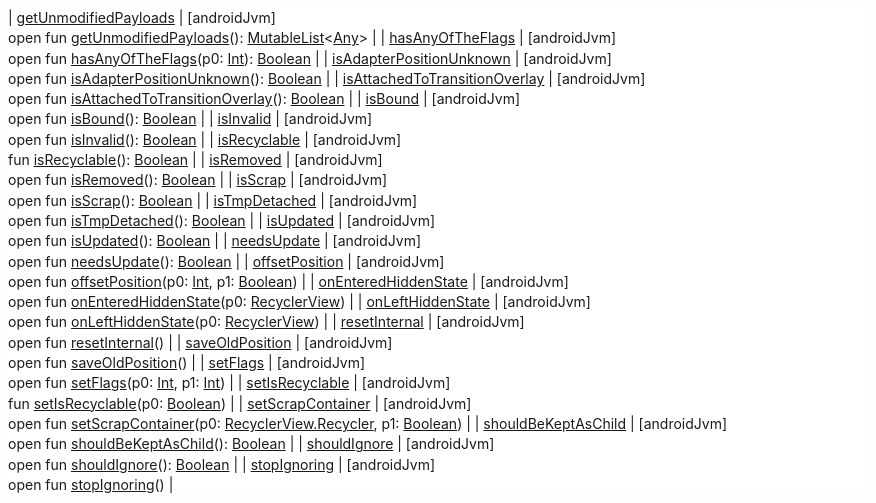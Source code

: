 | [getUnmodifiedPayloads](index.html#-1340096838%2FFunctions%2F1000845458) | [androidJvm]<br>open fun [getUnmodifiedPayloads](index.html#-1340096838%2FFunctions%2F1000845458)(): [MutableList](https://kotlinlang.org/api/latest/jvm/stdlib/kotlin.collections/-mutable-list/index.html)&lt;[Any](https://kotlinlang.org/api/latest/jvm/stdlib/kotlin/-any/index.html)&gt; |
| [hasAnyOfTheFlags](index.html#-1508071070%2FFunctions%2F1000845458) | [androidJvm]<br>open fun [hasAnyOfTheFlags](index.html#-1508071070%2FFunctions%2F1000845458)(p0: [Int](https://kotlinlang.org/api/latest/jvm/stdlib/kotlin/-int/index.html)): [Boolean](https://kotlinlang.org/api/latest/jvm/stdlib/kotlin/-boolean/index.html) |
| [isAdapterPositionUnknown](index.html#-38574553%2FFunctions%2F1000845458) | [androidJvm]<br>open fun [isAdapterPositionUnknown](index.html#-38574553%2FFunctions%2F1000845458)(): [Boolean](https://kotlinlang.org/api/latest/jvm/stdlib/kotlin/-boolean/index.html) |
| [isAttachedToTransitionOverlay](index.html#335386437%2FFunctions%2F1000845458) | [androidJvm]<br>open fun [isAttachedToTransitionOverlay](index.html#335386437%2FFunctions%2F1000845458)(): [Boolean](https://kotlinlang.org/api/latest/jvm/stdlib/kotlin/-boolean/index.html) |
| [isBound](index.html#-871435581%2FFunctions%2F1000845458) | [androidJvm]<br>open fun [isBound](index.html#-871435581%2FFunctions%2F1000845458)(): [Boolean](https://kotlinlang.org/api/latest/jvm/stdlib/kotlin/-boolean/index.html) |
| [isInvalid](index.html#1764418410%2FFunctions%2F1000845458) | [androidJvm]<br>open fun [isInvalid](index.html#1764418410%2FFunctions%2F1000845458)(): [Boolean](https://kotlinlang.org/api/latest/jvm/stdlib/kotlin/-boolean/index.html) |
| [isRecyclable](index.html#-1703443315%2FFunctions%2F1000845458) | [androidJvm]<br>fun [isRecyclable](index.html#-1703443315%2FFunctions%2F1000845458)(): [Boolean](https://kotlinlang.org/api/latest/jvm/stdlib/kotlin/-boolean/index.html) |
| [isRemoved](index.html#903910689%2FFunctions%2F1000845458) | [androidJvm]<br>open fun [isRemoved](index.html#903910689%2FFunctions%2F1000845458)(): [Boolean](https://kotlinlang.org/api/latest/jvm/stdlib/kotlin/-boolean/index.html) |
| [isScrap](index.html#1114019792%2FFunctions%2F1000845458) | [androidJvm]<br>open fun [isScrap](index.html#1114019792%2FFunctions%2F1000845458)(): [Boolean](https://kotlinlang.org/api/latest/jvm/stdlib/kotlin/-boolean/index.html) |
| [isTmpDetached](index.html#1073894904%2FFunctions%2F1000845458) | [androidJvm]<br>open fun [isTmpDetached](index.html#1073894904%2FFunctions%2F1000845458)(): [Boolean](https://kotlinlang.org/api/latest/jvm/stdlib/kotlin/-boolean/index.html) |
| [isUpdated](index.html#-1973462746%2FFunctions%2F1000845458) | [androidJvm]<br>open fun [isUpdated](index.html#-1973462746%2FFunctions%2F1000845458)(): [Boolean](https://kotlinlang.org/api/latest/jvm/stdlib/kotlin/-boolean/index.html) |
| [needsUpdate](index.html#-847853903%2FFunctions%2F1000845458) | [androidJvm]<br>open fun [needsUpdate](index.html#-847853903%2FFunctions%2F1000845458)(): [Boolean](https://kotlinlang.org/api/latest/jvm/stdlib/kotlin/-boolean/index.html) |
| [offsetPosition](index.html#-626976801%2FFunctions%2F1000845458) | [androidJvm]<br>open fun [offsetPosition](index.html#-626976801%2FFunctions%2F1000845458)(p0: [Int](https://kotlinlang.org/api/latest/jvm/stdlib/kotlin/-int/index.html), p1: [Boolean](https://kotlinlang.org/api/latest/jvm/stdlib/kotlin/-boolean/index.html)) |
| [onEnteredHiddenState](index.html#-1314651163%2FFunctions%2F1000845458) | [androidJvm]<br>open fun [onEnteredHiddenState](index.html#-1314651163%2FFunctions%2F1000845458)(p0: [RecyclerView](https://developer.android.com/reference/kotlin/androidx/recyclerview/widget/RecyclerView.html)) |
| [onLeftHiddenState](index.html#-142764541%2FFunctions%2F1000845458) | [androidJvm]<br>open fun [onLeftHiddenState](index.html#-142764541%2FFunctions%2F1000845458)(p0: [RecyclerView](https://developer.android.com/reference/kotlin/androidx/recyclerview/widget/RecyclerView.html)) |
| [resetInternal](index.html#-439112821%2FFunctions%2F1000845458) | [androidJvm]<br>open fun [resetInternal](index.html#-439112821%2FFunctions%2F1000845458)() |
| [saveOldPosition](index.html#-1570989724%2FFunctions%2F1000845458) | [androidJvm]<br>open fun [saveOldPosition](index.html#-1570989724%2FFunctions%2F1000845458)() |
| [setFlags](index.html#1913047905%2FFunctions%2F1000845458) | [androidJvm]<br>open fun [setFlags](index.html#1913047905%2FFunctions%2F1000845458)(p0: [Int](https://kotlinlang.org/api/latest/jvm/stdlib/kotlin/-int/index.html), p1: [Int](https://kotlinlang.org/api/latest/jvm/stdlib/kotlin/-int/index.html)) |
| [setIsRecyclable](index.html#-1860912636%2FFunctions%2F1000845458) | [androidJvm]<br>fun [setIsRecyclable](index.html#-1860912636%2FFunctions%2F1000845458)(p0: [Boolean](https://kotlinlang.org/api/latest/jvm/stdlib/kotlin/-boolean/index.html)) |
| [setScrapContainer](index.html#-1794523421%2FFunctions%2F1000845458) | [androidJvm]<br>open fun [setScrapContainer](index.html#-1794523421%2FFunctions%2F1000845458)(p0: [RecyclerView.Recycler](https://developer.android.com/reference/kotlin/androidx/recyclerview/widget/RecyclerView.Recycler.html), p1: [Boolean](https://kotlinlang.org/api/latest/jvm/stdlib/kotlin/-boolean/index.html)) |
| [shouldBeKeptAsChild](index.html#2126280289%2FFunctions%2F1000845458) | [androidJvm]<br>open fun [shouldBeKeptAsChild](index.html#2126280289%2FFunctions%2F1000845458)(): [Boolean](https://kotlinlang.org/api/latest/jvm/stdlib/kotlin/-boolean/index.html) |
| [shouldIgnore](index.html#-1576574146%2FFunctions%2F1000845458) | [androidJvm]<br>open fun [shouldIgnore](index.html#-1576574146%2FFunctions%2F1000845458)(): [Boolean](https://kotlinlang.org/api/latest/jvm/stdlib/kotlin/-boolean/index.html) |
| [stopIgnoring](index.html#1900238322%2FFunctions%2F1000845458) | [androidJvm]<br>open fun [stopIgnoring](index.html#1900238322%2FFunctions%2F1000845458)() |